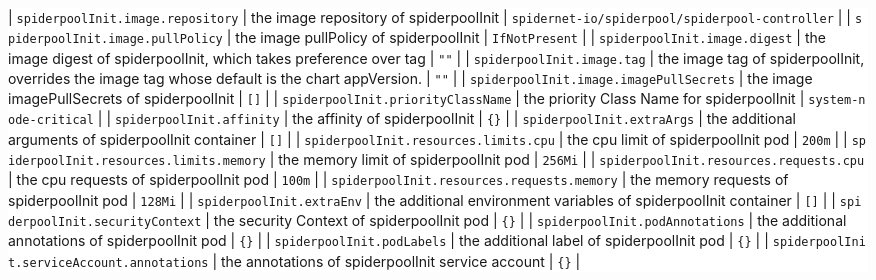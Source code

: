 | `spiderpoolInit.image.repository`           | the image repository of spiderpoolInit                                                                                      | `spidernet-io/spiderpool/spiderpool-controller` |
| `spiderpoolInit.image.pullPolicy`           | the image pullPolicy of spiderpoolInit                                                                                      | `IfNotPresent`                                  |
| `spiderpoolInit.image.digest`               | the image digest of spiderpoolInit, which takes preference over tag                                                         | `""`                                            |
| `spiderpoolInit.image.tag`                  | the image tag of spiderpoolInit, overrides the image tag whose default is the chart appVersion.                             | `""`                                            |
| `spiderpoolInit.image.imagePullSecrets`     | the image imagePullSecrets of spiderpoolInit                                                                                | `[]`                                            |
| `spiderpoolInit.priorityClassName`          | the priority Class Name for spiderpoolInit                                                                                  | `system-node-critical`                          |
| `spiderpoolInit.affinity`                   | the affinity of spiderpoolInit                                                                                              | `{}`                                            |
| `spiderpoolInit.extraArgs`                  | the additional arguments of spiderpoolInit container                                                                        | `[]`                                            |
| `spiderpoolInit.resources.limits.cpu`       | the cpu limit of spiderpoolInit pod                                                                                         | `200m`                                          |
| `spiderpoolInit.resources.limits.memory`    | the memory limit of spiderpoolInit pod                                                                                      | `256Mi`                                         |
| `spiderpoolInit.resources.requests.cpu`     | the cpu requests of spiderpoolInit pod                                                                                      | `100m`                                          |
| `spiderpoolInit.resources.requests.memory`  | the memory requests of spiderpoolInit pod                                                                                   | `128Mi`                                         |
| `spiderpoolInit.extraEnv`                   | the additional environment variables of spiderpoolInit container                                                            | `[]`                                            |
| `spiderpoolInit.securityContext`            | the security Context of spiderpoolInit pod                                                                                  | `{}`                                            |
| `spiderpoolInit.podAnnotations`             | the additional annotations of spiderpoolInit pod                                                                            | `{}`                                            |
| `spiderpoolInit.podLabels`                  | the additional label of spiderpoolInit pod                                                                                  | `{}`                                            |
| `spiderpoolInit.serviceAccount.annotations` | the annotations of spiderpoolInit service account                                                                           | `{}`                                            |


